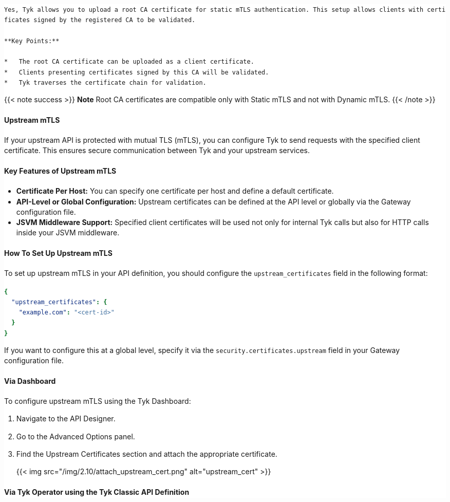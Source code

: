     Yes, Tyk allows you to upload a root CA certificate for static mTLS authentication. This setup allows clients with certificates signed by the registered CA to be validated.

    **Key Points:**

    *   The root CA certificate can be uploaded as a client certificate.
    *   Clients presenting certificates signed by this CA will be validated.
    *   Tyk traverses the certificate chain for validation.
{{< note success >}}
  **Note** 
  Root CA certificates are compatible only with Static mTLS and not with Dynamic mTLS.
{{< /note >}}
    

#### Upstream mTLS

If your upstream API is protected with mutual TLS (mTLS), you can configure Tyk to send requests with the specified client certificate. This ensures secure communication between Tyk and your upstream services.

#### Key Features of Upstream mTLS

*   **Certificate Per Host:** You can specify one certificate per host and define a default certificate.
*   **API-Level or Global Configuration:** Upstream certificates can be defined at the API level or globally via the Gateway configuration file.
*   **JSVM Middleware Support:** Specified client certificates will be used not only for internal Tyk calls but also for HTTP calls inside your JSVM middleware.

#### How To Set Up Upstream mTLS

To set up upstream mTLS in your API definition, you should configure the `upstream_certificates` field in the following format:

```yaml
{
  "upstream_certificates": {
    "example.com": "<cert-id>"
  }
}
```

If you want to configure this at a global level, specify it via the `security.certificates.upstream` field in your Gateway configuration file.

#### Via Dashboard

To configure upstream mTLS using the Tyk Dashboard:

1.  Navigate to the API Designer.
2.  Go to the Advanced Options panel.
3.  Find the Upstream Certificates section and attach the appropriate certificate.

    {{< img src="/img/2.10/attach_upstream_cert.png" alt="upstream_cert" >}}

#### Via Tyk Operator using the Tyk Classic API Definition
